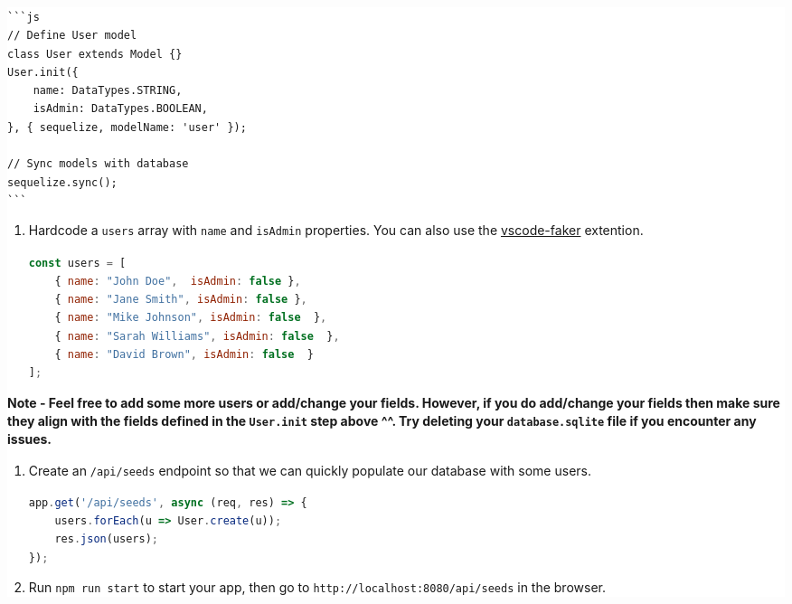     ```js
    // Define User model
    class User extends Model {}
    User.init({
        name: DataTypes.STRING,
        isAdmin: DataTypes.BOOLEAN,
    }, { sequelize, modelName: 'user' });
    
    // Sync models with database
    sequelize.sync();
    ```

1. Hardcode a `users` array with `name` and `isAdmin` properties. You can also use the [vscode-faker](https://marketplace.visualstudio.com/items?itemName=deerawan.vscode-faker) extention.

    ```js
    const users = [
        { name: "John Doe",  isAdmin: false },
        { name: "Jane Smith", isAdmin: false },
        { name: "Mike Johnson", isAdmin: false  },
        { name: "Sarah Williams", isAdmin: false  },
        { name: "David Brown", isAdmin: false  }
    ];
    ```
    
**Note - Feel free to add some more users or add/change your fields. However, if you do add/change your fields then make sure they align with the fields defined in the `User.init` step above ^^. Try deleting your `database.sqlite` file if you encounter any issues.**

1. Create an `/api/seeds` endpoint so that we can quickly populate our database with some users.

    ```js
    app.get('/api/seeds', async (req, res) => {
        users.forEach(u => User.create(u));
        res.json(users);
    });
    ```
1. Run `npm run start` to start your app, then go to `http://localhost:8080/api/seeds` in the browser.
